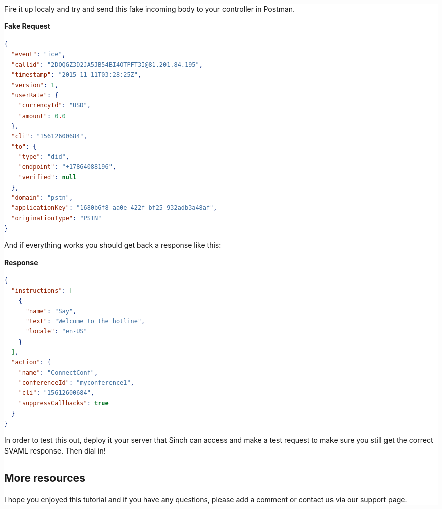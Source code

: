 Fire it up localy and try and send this fake incoming body to your controller in Postman.

**Fake Request**

```json
{
  "event": "ice",
  "callid": "2DOQGZ3D2JA5JB54BI4OTPFT3I@81.201.84.195",
  "timestamp": "2015-11-11T03:28:25Z",
  "version": 1,
  "userRate": {
    "currencyId": "USD",
    "amount": 0.0
  },
  "cli": "15612600684",
  "to": {
    "type": "did",
    "endpoint": "+17864088196",
    "verified": null
  },
  "domain": "pstn",
  "applicationKey": "1680b6f8-aa0e-422f-bf25-932adb3a48af",
  "originationType": "PSTN"
}
```

And if everything works you should get back a response like this:

**Response**

```json
{
  "instructions": [
    {
      "name": "Say",
      "text": "Welcome to the hotline",
      "locale": "en-US"
    }
  ],
  "action": {
    "name": "ConnectConf",
    "conferenceId": "myconference1",
    "cli": "15612600684",
    "suppressCallbacks": true
  }
}
```

In order to test this out, deploy it your server that Sinch can access and make a test request to make sure you still get the correct SVAML response. Then dial in\!

## More resources

I hope you enjoyed this tutorial and if you have any questions, please add a comment or contact us via our [support page](https://www.sinch.com/customer-service/).
